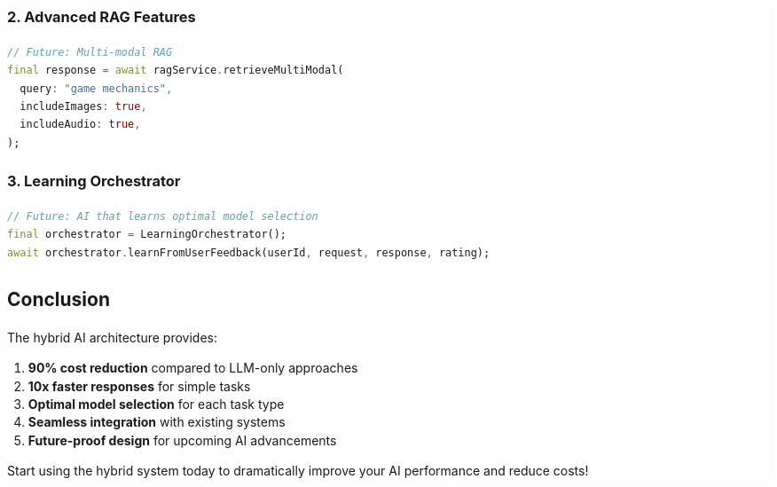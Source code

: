 ### 2. Advanced RAG Features

```dart
// Future: Multi-modal RAG
final response = await ragService.retrieveMultiModal(
  query: "game mechanics",
  includeImages: true,
  includeAudio: true,
);
```

### 3. Learning Orchestrator

```dart
// Future: AI that learns optimal model selection
final orchestrator = LearningOrchestrator();
await orchestrator.learnFromUserFeedback(userId, request, response, rating);
```

## Conclusion

The hybrid AI architecture provides:

1. **90% cost reduction** compared to LLM-only approaches
2. **10x faster responses** for simple tasks
3. **Optimal model selection** for each task type
4. **Seamless integration** with existing systems
5. **Future-proof design** for upcoming AI advancements

Start using the hybrid system today to dramatically improve your AI performance and reduce costs! 